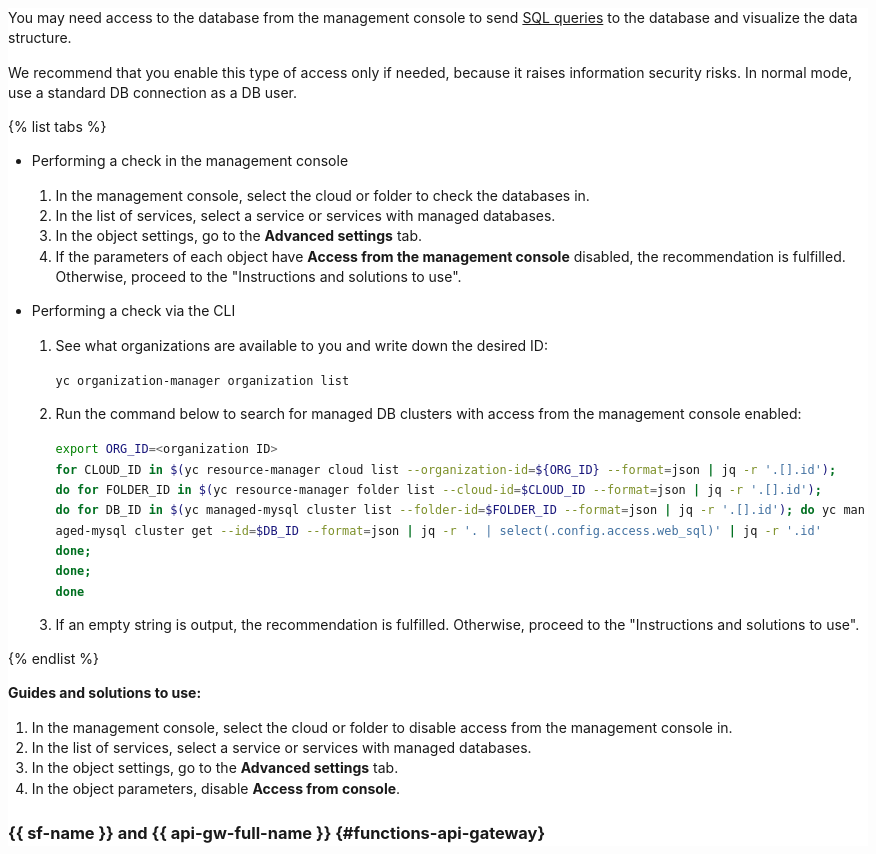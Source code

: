 You may need access to the database from the management console to send [SQL queries](../../..//managed-postgresql/operations/web-sql-query.md) to the database and visualize the data structure.

We recommend that you enable this type of access only if needed, because it raises information security risks. In normal mode, use a standard DB connection as a DB user.

{% list tabs %}

- Performing a check in the management console

   1. In the management console, select the cloud or folder to check the databases in.
   1. In the list of services, select a service or services with managed databases.
   1. In the object settings, go to the **Advanced settings** tab.
   1. If the parameters of each object have **Access from the management console** disabled, the recommendation is fulfilled. Otherwise, proceed to the "Instructions and solutions to use".

- Performing a check via the CLI

   1. See what organizations are available to you and write down the desired ID:

      ```bash
      yc organization-manager organization list
      ```

   1. Run the command below to search for managed DB clusters with access from the management console enabled:

      ```bash
      export ORG_ID=<organization ID>
      for CLOUD_ID in $(yc resource-manager cloud list --organization-id=${ORG_ID} --format=json | jq -r '.[].id');
      do for FOLDER_ID in $(yc resource-manager folder list --cloud-id=$CLOUD_ID --format=json | jq -r '.[].id');
      do for DB_ID in $(yc managed-mysql cluster list --folder-id=$FOLDER_ID --format=json | jq -r '.[].id'); do yc managed-mysql cluster get --id=$DB_ID --format=json | jq -r '. | select(.config.access.web_sql)' | jq -r '.id'
      done;
      done;
      done
      ```

   1. If an empty string is output, the recommendation is fulfilled. Otherwise, proceed to the "Instructions and solutions to use".

{% endlist %}

**Guides and solutions to use:**

1. In the management console, select the cloud or folder to disable access from the management console in.
1. In the list of services, select a service or services with managed databases.
1. In the object settings, go to the **Advanced settings** tab.
1. In the object parameters, disable **Access from console**.

### {{ sf-name }} and {{ api-gw-full-name }} {#functions-api-gateway}
